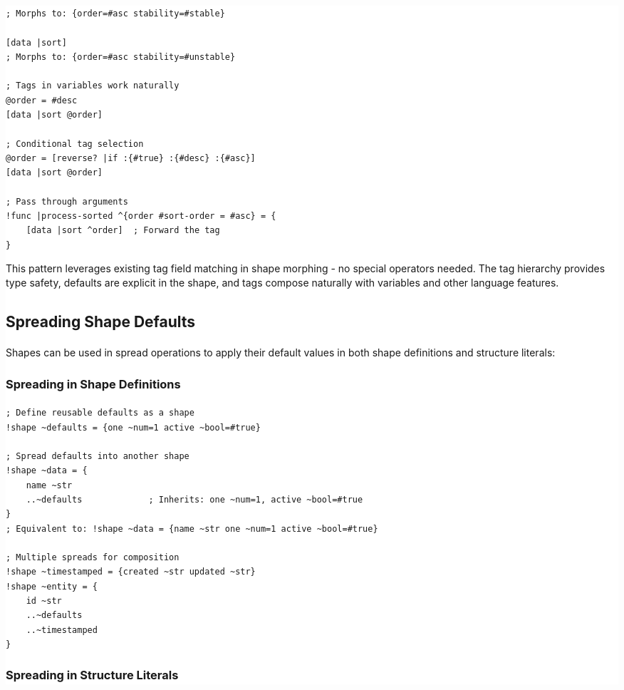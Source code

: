 ```comp
; Morphs to: {order=#asc stability=#stable}

[data |sort]
; Morphs to: {order=#asc stability=#unstable}

; Tags in variables work naturally
@order = #desc
[data |sort @order]

; Conditional tag selection
@order = [reverse? |if :{#true} :{#desc} :{#asc}]
[data |sort @order]

; Pass through arguments
!func |process-sorted ^{order #sort-order = #asc} = {
    [data |sort ^order]  ; Forward the tag
}
```

This pattern leverages existing tag field matching in shape morphing - no special operators needed. The tag hierarchy provides type safety, defaults are explicit in the shape, and tags compose naturally with variables and other language features.

## Spreading Shape Defaults

Shapes can be used in spread operations to apply their default values in both shape definitions and structure literals:

### Spreading in Shape Definitions

```comp
; Define reusable defaults as a shape
!shape ~defaults = {one ~num=1 active ~bool=#true}

; Spread defaults into another shape
!shape ~data = {
    name ~str
    ..~defaults             ; Inherits: one ~num=1, active ~bool=#true
}
; Equivalent to: !shape ~data = {name ~str one ~num=1 active ~bool=#true}

; Multiple spreads for composition
!shape ~timestamped = {created ~str updated ~str}
!shape ~entity = {
    id ~str
    ..~defaults
    ..~timestamped
}
```

### Spreading in Structure Literals
